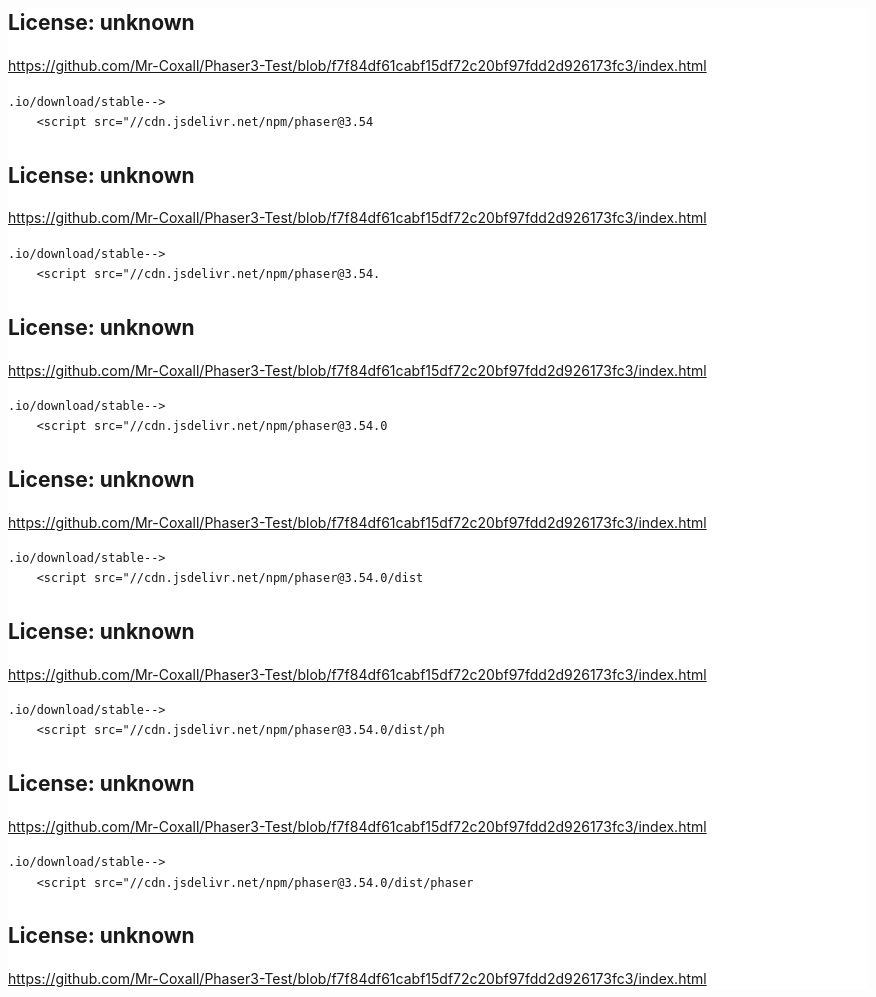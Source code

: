 ## License: unknown
https://github.com/Mr-Coxall/Phaser3-Test/blob/f7f84df61cabf15df72c20bf97fdd2d926173fc3/index.html

```
.io/download/stable-->
    <script src="//cdn.jsdelivr.net/npm/phaser@3.54
```


## License: unknown
https://github.com/Mr-Coxall/Phaser3-Test/blob/f7f84df61cabf15df72c20bf97fdd2d926173fc3/index.html

```
.io/download/stable-->
    <script src="//cdn.jsdelivr.net/npm/phaser@3.54.
```


## License: unknown
https://github.com/Mr-Coxall/Phaser3-Test/blob/f7f84df61cabf15df72c20bf97fdd2d926173fc3/index.html

```
.io/download/stable-->
    <script src="//cdn.jsdelivr.net/npm/phaser@3.54.0
```


## License: unknown
https://github.com/Mr-Coxall/Phaser3-Test/blob/f7f84df61cabf15df72c20bf97fdd2d926173fc3/index.html

```
.io/download/stable-->
    <script src="//cdn.jsdelivr.net/npm/phaser@3.54.0/dist
```


## License: unknown
https://github.com/Mr-Coxall/Phaser3-Test/blob/f7f84df61cabf15df72c20bf97fdd2d926173fc3/index.html

```
.io/download/stable-->
    <script src="//cdn.jsdelivr.net/npm/phaser@3.54.0/dist/ph
```


## License: unknown
https://github.com/Mr-Coxall/Phaser3-Test/blob/f7f84df61cabf15df72c20bf97fdd2d926173fc3/index.html

```
.io/download/stable-->
    <script src="//cdn.jsdelivr.net/npm/phaser@3.54.0/dist/phaser
```


## License: unknown
https://github.com/Mr-Coxall/Phaser3-Test/blob/f7f84df61cabf15df72c20bf97fdd2d926173fc3/index.html
